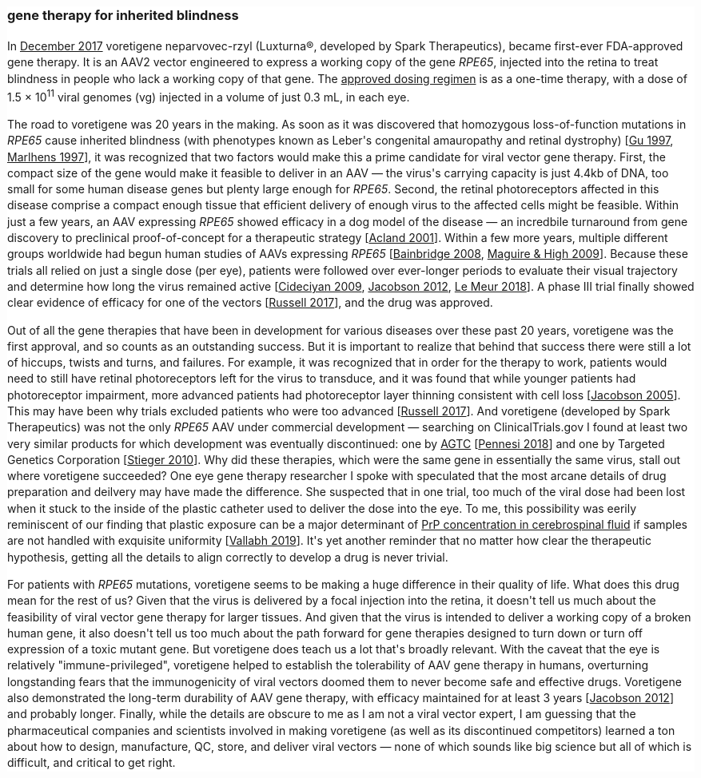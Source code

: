 ### gene therapy for inherited blindness

In [December 2017](https://www.fda.gov/vaccines-blood-biologics/cellular-gene-therapy-products/luxturna) voretigene neparvovec-rzyl (Luxturna&reg;, developed by Spark Therapeutics), became first-ever FDA-approved gene therapy. It is an AAV2 vector engineered to express a working copy of the gene *RPE65*, injected into the retina to treat blindness in people who lack a working copy of that gene. The [approved dosing regimen](https://www.fda.gov/media/109906/download) is as a one-time therapy, with a dose of 1.5 &times; 10<sup>11</sup> viral genomes (vg) injected in a volume of just 0.3 mL, in each eye. 

The road to voretigene was 20 years in the making. As soon as it was discovered that homozygous loss-of-function mutations in *RPE65* cause inherited blindness (with phenotypes known as Leber's congenital amauropathy and retinal dystrophy) [[Gu 1997], [Marlhens 1997]], it was recognized that two factors would make this a prime candidate for viral vector gene therapy. First, the compact size of the gene would make it feasible to deliver in an AAV &mdash; the virus's carrying capacity is just 4.4kb of DNA, too small for some human disease genes but plenty large enough for *RPE65*. Second, the retinal photoreceptors affected in this disease comprise a compact enough tissue that efficient delivery of enough virus to the affected cells might be feasible. Within just a few years, an AAV expressing *RPE65* showed efficacy in a dog model of the disease &mdash; an incredbile turnaround from gene discovery to preclinical proof-of-concept for a therapeutic strategy [[Acland 2001]]. Within a few more years, multiple different groups worldwide had begun human studies of AAVs expressing *RPE65* [[Bainbridge 2008], [Maguire & High 2009]]. Because these trials all relied on just a single dose (per eye), patients were followed over ever-longer periods to evaluate their visual trajectory and determine how long the virus remained active [[Cideciyan 2009], [Jacobson 2012], [Le Meur 2018]]. A phase III trial finally showed clear evidence of efficacy for one of the vectors [[Russell 2017]], and the drug was approved.

Out of all the gene therapies that have been in development for various diseases over these past 20 years, voretigene was the first approval, and so counts as an outstanding success. But it is important to realize that behind that success there were still a lot of hiccups, twists and turns, and failures. For example, it was recognized that in order for the therapy to work, patients would need to still have retinal photoreceptors left for the virus to transduce, and it was found that while younger patients had photoreceptor impairment, more advanced patients had photoreceptor layer thinning consistent with cell loss [[Jacobson 2005]]. This may have been why trials excluded patients who were too advanced [[Russell 2017]]. And voretigene (developed by Spark Therapeutics) was not the only *RPE65* AAV under commercial development &mdash; searching on ClinicalTrials.gov I found at least two very similar products for which development was eventually discontinued: one by [AGTC](http://ir.agtc.com/news-releases/news-release-details/agtc-announces-data-evaluating-novel-aav-based-gene-therapy-0) [[Pennesi 2018]] and one by Targeted Genetics Corporation [[Stieger 2010]]. Why did these therapies, which were the same gene in essentially the same virus, stall out where voretigene succeeded? One eye gene therapy researcher I spoke with speculated that the most arcane details of drug preparation and deilvery may have made the difference. She suspected that in one trial, too much of the viral dose had been lost when it stuck to the inside of the plastic catheter used to deliver the dose into the eye. To me, this possibility was eerily reminiscent of our finding that plastic exposure can be a major determinant of [PrP concentration in cerebrospinal fluid](/2019/04/04/measuring-prp-in-spinal-fluid-two-different-ways/) if samples are not handled with exquisite uniformity [[Vallabh 2019]]. It's yet another reminder that no matter how clear the therapeutic hypothesis, getting all the details to align correctly to develop a drug is never trivial.

For patients with *RPE65* mutations, voretigene seems to be making a huge difference in their quality of life. What does this drug mean for the rest of us? Given that the virus is delivered by a focal injection into the retina, it doesn't tell us much about the feasibility of viral vector gene therapy for larger tissues. And given that the virus is intended to deliver a working copy of a broken human gene, it also doesn't tell us too much about the path forward for gene therapies designed to turn down or turn off expression of a toxic mutant gene. But voretigene does teach us a lot that's broadly relevant. With the caveat that the eye is relatively "immune-privileged", voretigene helped to establish the tolerability of AAV gene therapy in humans, overturning longstanding fears that the immunogenicity of viral vectors doomed them to never become safe and effective drugs. Voretigene also demonstrated the long-term durability of AAV gene therapy, with efficacy maintained for at least 3 years [[Jacobson 2012]] and probably longer. Finally, while the details are obscure to me as I am not a viral vector expert, I am guessing that the pharmaceutical companies and scientists involved in making voretigene (as well as its discontinued competitors) learned a ton about how to design, manufacture, QC, store, and deliver viral vectors &mdash; none of which sounds like big science but all of which is difficult, and critical to get right.


[Gu 1997]: https://www.ncbi.nlm.nih.gov/pubmed/9326941 "Gu SM, Thompson DA, Srikumari CR, Lorenz B, Finckh U, Nicoletti A, Murthy KR,  Rathmann M, Kumaramanickavel G, Denton MJ, Gal A. Mutations in RPE65 cause autosomal recessive childhood-onset severe retinal dystrophy. Nat Genet. 1997 Oct;17(2):194-7. PubMed PMID: 9326941."
[Marlhens 1997]: https://www.ncbi.nlm.nih.gov/pubmed/9326927 "Marlhens F, Bareil C, Griffoin JM, Zrenner E, Amalric P, Eliaou C, Liu SY, Harris E, Redmond TM, Arnaud B, Claustres M, Hamel CP. Mutations in RPE65 cause Leber's congenital amaurosis. Nat Genet. 1997 Oct;17(2):139-41. PubMed PMID: 9326927."
[Acland 2001]: https://www.ncbi.nlm.nih.gov/pubmed/11326284 "Acland GM, Aguirre GD, Ray J, Zhang Q, Aleman TS, Cideciyan AV, Pearce-Kelling SE, Anand V, Zeng Y, Maguire AM, Jacobson SG, Hauswirth WW, Bennett J. Gene therapy restores vision in a canine model of childhood blindness. Nat Genet. 2001 May;28(1):92-5. PubMed PMID: 11326284."
[Jacobson 2005]: https://www.ncbi.nlm.nih.gov/pubmed/15837919 "Jacobson SG, Aleman TS, Cideciyan AV, Sumaroka A, Schwartz SB, Windsor EA, Traboulsi EI, Heon E, Pittler SJ, Milam AH, Maguire AM, Palczewski K, Stone EM, Bennett J. Identifying photoreceptors in blind eyes caused by RPE65 mutations: Prerequisite for human gene therapy success. Proc Natl Acad Sci U S A. 2005 Apr 26;102(17):6177-82. Epub 2005 Apr 18. PubMed PMID: 15837919; PubMed Central PMCID: PMC1087926."
[Bainbridge 2008]: https://www.ncbi.nlm.nih.gov/pubmed/18441371 "Bainbridge JW, Smith AJ, Barker SS, Robbie S, Henderson R, Balaggan K, Viswanathan A, Holder GE, Stockman A, Tyler N, Petersen-Jones S, Bhattacharya SS, Thrasher AJ, Fitzke FW, Carter BJ, Rubin GS, Moore AT, Ali RR. Effect of gene therapy on visual function in Leber's congenital amaurosis. N Engl J Med. 2008 May 22;358(21):2231-9. doi: 10.1056/NEJMoa0802268. Epub 2008 Apr 27. PubMed PMID: 18441371."
[Foust 2009]: https://www.ncbi.nlm.nih.gov/pubmed/19098898 "Foust KD, Nurre E, Montgomery CL, Hernandez A, Chan CM, Kaspar BK. Intravascular AAV9 preferentially targets neonatal neurons and adult astrocytes.  Nat Biotechnol. 2009 Jan;27(1):59-65. doi: 10.1038/nbt.1515. Epub 2008 Dec 21. PubMed PMID: 19098898; PubMed Central PMCID: PMC2895694."
[Maguire & High 2009]: https://www.ncbi.nlm.nih.gov/pubmed/19854499/ "Maguire AM, High KA, Auricchio A, Wright JF, Pierce EA, Testa F, Mingozzi F, Bennicelli JL, Ying GS, Rossi S, Fulton A, Marshall KA, Banfi S, Chung DC, Morgan JI, Hauck B, Zelenaia O, Zhu X, Raffini L, Coppieters F, De Baere E, Shindler KS, Volpe NJ, Surace EM, Acerra C, Lyubarsky A, Redmond TM, Stone E, Sun J, McDonnell JW, Leroy BP, Simonelli F, Bennett J. Age-dependent effects of RPE65 gene therapy for Leber's congenital amaurosis: a phase 1 dose-escalation trial. Lancet. 2009 Nov 7;374(9701):1597-605. doi: 10.1016/S0140-6736(09)61836-5. Epub 2009 Oct 23. Erratum in: Lancet. 2010 Jan 2;375(9708):30. PubMed PMID: 19854499; PubMed Central PMCID: PMC4492302."
[Cideciyan 2009]: https://www.ncbi.nlm.nih.gov/pubmed/19583479/ "Cideciyan AV, Hauswirth WW, Aleman TS, Kaushal S, Schwartz SB, Boye SL, Windsor EA, Conlon TJ, Sumaroka A, Pang JJ, Roman AJ, Byrne BJ, Jacobson SG. Human RPE65 gene therapy for Leber congenital amaurosis: persistence of early visual improvements and safety at 1 year. Hum Gene Ther. 2009 Sep;20(9):999-1004. doi: 10.1089/hum.2009.086. PubMed PMID: 19583479; PubMed Central PMCID: PMC2829287."
[Foust 2010]: https://www.ncbi.nlm.nih.gov/pubmed/20190738/ "Foust KD, Wang X, McGovern VL, Braun L, Bevan AK, Haidet AM, Le TT, Morales PR, Rich MM, Burghes AH, Kaspar BK. Rescue of the spinal muscular atrophy phenotype in a mouse model by early postnatal delivery of SMN. Nat Biotechnol. 2010 Mar;28(3):271-4. doi: 10.1038/nbt.1610. Epub 2010 Feb 28. PubMed PMID: 20190738; PubMed Central PMCID: PMC2889698."
[Stieger 2010]: https://www.ncbi.nlm.nih.gov/pubmed/20677098 "Stieger K. tgAAG76, an adeno-associated virus delivered gene therapy for the potential treatment of vision loss caused by RPE65 gene abnormalities. Curr Opin  Mol Ther. 2010 Aug;12(4):471-7. PubMed PMID: 20677098."
[Boutin 2010]: https://www.ncbi.nlm.nih.gov/pubmed/20095819 "Boutin S, Monteilhet V, Veron P, Leborgne C, Benveniste O, Montus MF, Masurier C. Prevalence of serum IgG and neutralizing factors against adeno-associated virus (AAV) types 1, 2, 5, 6, 8, and 9 in the healthy population: implications for gene therapy using AAV vectors. Hum Gene Ther. 2010 Jun;21(6):704-12. doi: 10.1089/hum.2009.182. PubMed PMID: 20095819."
[Bevan 2011]: https://www.ncbi.nlm.nih.gov/pubmed/21811247/ "Bevan AK, Duque S, Foust KD, Morales PR, Braun L, Schmelzer L, Chan CM, McCrate M, Chicoine LG, Coley BD, Porensky PN, Kolb SJ, Mendell JR, Burghes AH, Kaspar BK. Systemic gene delivery in large species for targeting spinal cord, brain, and peripheral tissues for pediatric disorders. Mol Ther. 2011 Nov;19(11):1971-80. doi: 10.1038/mt.2011.157. Epub 2011 Aug 2. PubMed PMID: 21811247; PubMed Central PMCID: PMC3222525."
[Jacobson 2012]: https://www.ncbi.nlm.nih.gov/pubmed/21911650 "Jacobson SG, Cideciyan AV, Ratnakaram R, Heon E, Schwartz SB, Roman AJ, Peden  MC, Aleman TS, Boye SL, Sumaroka A, Conlon TJ, Calcedo R, Pang JJ, Erger KE, Olivares MB, Mullins CL, Swider M, Kaushal S, Feuer WJ, Iannaccone A, Fishman GA, Stone EM, Byrne BJ, Hauswirth WW. Gene therapy for leber congenital amaurosis caused by RPE65 mutations: safety and efficacy in 15 children and adults followed up to 3 years. Arch Ophthalmol. 2012 Jan;130(1):9-24. doi: 10.1001/archophthalmol.2011.298. Epub 2011 Sep 12. PubMed PMID: 21911650; PubMed  Central PMCID: PMC3600816."
[Wirth 2013]: https://www.ncbi.nlm.nih.gov/pubmed/23618815 "Wirth T, Parker N, Ylä-Herttuala S. History of gene therapy. Gene. 2013 Aug 10;525(2):162-9. doi: 10.1016/j.gene.2013.03.137. Epub 2013 Apr 23. Review. PubMed PMID: 23618815."
[Gray 2013]: https://www.ncbi.nlm.nih.gov/pubmed/23303281/ "Gray SJ, Nagabhushan Kalburgi S, McCown TJ, Jude Samulski R. Global CNS gene delivery and evasion of anti-AAV-neutralizing antibodies by intrathecal AAV administration in non-human primates. Gene Ther. 2013 Apr;20(4):450-9. doi: 10.1038/gt.2012.101. Epub 2013 Jan 10. Erratum in: Gene Ther. 2013 Apr;20(4):465. PubMed PMID: 23303281; PubMed Central PMCID: PMC3618620."
[Finkel 2014]: https://www.ncbi.nlm.nih.gov/pubmed/25080519/ "Finkel RS, McDermott MP, Kaufmann P, Darras BT, Chung WK, Sproule DM, Kang PB, Foley AR, Yang ML, Martens WB, Oskoui M, Glanzman AM, Flickinger J, Montes J, Dunaway S, O'Hagen J, Quigley J, Riley S, Benton M, Ryan PA, Montgomery M, Marra  J, Gooch C, De Vivo DC. Observational study of spinal muscular atrophy type I and implications for clinical trials. Neurology. 2014 Aug 26;83(9):810-7. doi: 10.1212/WNL.0000000000000741. Epub 2014 Jul 30. PubMed PMID: 25080519; PubMed Central PMCID: PMC4155049."
[Duque 2015]: https://www.ncbi.nlm.nih.gov/pubmed/25516063/ "Duque SI, Arnold WD, Odermatt P, Li X, Porensky PN, Schmelzer L, Meyer K, Kolb SJ, Schümperli D, Kaspar BK, Burghes AH. A large animal model of spinal muscular  atrophy and correction of phenotype. Ann Neurol. 2015 Mar;77(3):399-414. doi: 10.1002/ana.24332. Epub 2015 Feb 9. PubMed PMID: 25516063; PubMed Central PMCID:  PMC4453930."
[Zinn 2015]: https://www.ncbi.nlm.nih.gov/pubmed/26235624 "Zinn E, Pacouret S, Khaychuk V, Turunen HT, Carvalho LS, Andres-Mateos E, Shah S, Shelke R, Maurer AC, Plovie E, Xiao R, Vandenberghe LH. In Silico Reconstruction of the Viral Evolutionary Lineage Yields a Potent Gene Therapy Vector. Cell Rep. 2015 Aug 11;12(6):1056-68. doi: 10.1016/j.celrep.2015.07.019. Epub 2015 Jul 30. PubMed PMID: 26235624; PubMed Central PMCID: PMC4536165."
[Deverman 2016]: https://www.ncbi.nlm.nih.gov/pubmed/26829320 "Deverman BE, Pravdo PL, Simpson BP, Kumar SR, Chan KY, Banerjee A, Wu WL, Yang B, Huber N, Pasca SP, Gradinaru V. Cre-dependent selection yields AAV variants for widespread gene transfer to the adult brain. Nat Biotechnol. 2016 Feb;34(2):204-9. doi: 10.1038/nbt.3440. Epub 2016 Feb 1. PubMed PMID: 26829320; PubMed Central PMCID: PMC5088052."
[Fuchs 2016]: https://www.ncbi.nlm.nih.gov/pubmed/27332822 "Fuchs SP, Martinez-Navio JM, Gao G, Desrosiers RC. Recombinant AAV Vectors for Enhanced Expression of Authentic IgG. PLoS One. 2016 Jun 22;11(6):e0158009. doi:  10.1371/journal.pone.0158009. eCollection 2016. PubMed PMID: 27332822; PubMed Central PMCID: PMC4917256."
[Russell 2017]: https://www.ncbi.nlm.nih.gov/pubmed/28712537 "Russell S, Bennett J, Wellman JA, Chung DC, Yu ZF, Tillman A, Wittes J, Pappas J, Elci O, McCague S, Cross D, Marshall KA, Walshire J, Kehoe TL, Reichert H, Davis M, Raffini L, George LA, Hudson FP, Dingfield L, Zhu X, Haller JA, Sohn EH, Mahajan VB, Pfeifer W, Weckmann M, Johnson C, Gewaily D, Drack A, Stone E, Wachtel K, Simonelli F, Leroy BP, Wright JF, High KA, Maguire AM. Efficacy and safety of voretigene neparvovec (AAV2-hRPE65v2) in patients with RPE65-mediated inherited retinal dystrophy: a randomised, controlled, open-label, phase 3 trial. Lancet. 2017 Aug 26;390(10097):849-860. doi: 10.1016/S0140-6736(17)31868-8. Epub  2017 Jul 14. Erratum in: Lancet. 2017 Aug 26;390(10097):848. PubMed PMID: 28712537; PubMed Central PMCID: PMC5726391."
[Chan 2017]: https://www.ncbi.nlm.nih.gov/pubmed/28671695 "Chan KY, Jang MJ, Yoo BB, Greenbaum A, Ravi N, Wu WL, Sánchez-Guardado L, Lois C, Mazmanian SK, Deverman BE, Gradinaru V. Engineered AAVs for efficient noninvasive gene delivery to the central and peripheral nervous systems. Nat Neurosci. 2017 Aug;20(8):1172-1179. doi: 10.1038/nn.4593. Epub 2017 Jun 26. PubMed PMID: 28671695; PubMed Central PMCID: PMC5529245."
[Mendell 2017]: https://www.ncbi.nlm.nih.gov/pubmed/29091557 "Mendell JR, Al-Zaidy S, Shell R, Arnold WD, Rodino-Klapac LR, Prior TW, Lowes  L, Alfano L, Berry K, Church K, Kissel JT, Nagendran S, L'Italien J, Sproule DM,  Wells C, Cardenas JA, Heitzer MD, Kaspar A, Corcoran S, Braun L, Likhite S, Miranda C, Meyer K, Foust KD, Burghes AHM, Kaspar BK. Single-Dose Gene-Replacement Therapy for Spinal Muscular Atrophy. N Engl J Med. 2017 Nov 2;377(18):1713-1722. doi: 10.1056/NEJMoa1706198. PubMed PMID: 29091557."
[Deverman 2018]: https://www.ncbi.nlm.nih.gov/pubmed/30093643 "Deverman BE, Ravina BM, Bankiewicz KS, Paul SM, Sah DWY. Gene therapy for neurological disorders: progress and prospects. Nat Rev Drug Discov. 2018 Sep;17(9):641-659. doi: 10.1038/nrd.2018.110. Epub 2018 Aug 10. Review. Erratum in: Nat Rev Drug Discov. 2018 Oct;17(10):767. PubMed PMID: 30093643."
[Hordeaux 2018]: https://www.ncbi.nlm.nih.gov/pubmed/29428298 "Hordeaux J, Wang Q, Katz N, Buza EL, Bell P, Wilson JM. The Neurotropic Properties of AAV-PHP.B Are Limited to C57BL/6J Mice. Mol Ther. 2018 Mar 7;26(3):664-668. doi: 10.1016/j.ymthe.2018.01.018. Epub 2018 Feb 2. PubMed PMID:  29428298; PubMed Central PMCID: PMC5911151."
[Pennesi 2018]: https://www.ncbi.nlm.nih.gov/pubmed/29869534 "Pennesi ME, Weleber RG, Yang P, Whitebirch C, Thean B, Flotte TR, Humphries M, Chegarnov E, Beasley KN, Stout JT, Chulay JD. Results at 5 Years After Gene Therapy for RPE65-Deficient Retinal Dystrophy. Hum Gene Ther. 2018 Jul 24. doi: 10.1089/hum.2018.014. [Epub ahead of print] PubMed PMID: 29869534."
[Le Meur 2018]: https://www.ncbi.nlm.nih.gov/pubmed/29033008/ "Le Meur G, Lebranchu P, Billaud F, Adjali O, Schmitt S, Bézieau S, Péréon Y, Valabregue R, Ivan C, Darmon C, Moullier P, Rolling F, Weber M. Safety and Long-Term Efficacy of AAV4 Gene Therapy in Patients with RPE65 Leber Congenital Amaurosis. Mol Ther. 2018 Jan 3;26(1):256-268. doi: 10.1016/j.ymthe.2017.09.014.  Epub 2017 Sep 19. PubMed PMID: 29033008; PubMed Central PMCID: PMC5763029."
[Huang 2019]: https://doi.org/10.1101/538421 "Huang Q, Chan KY, Tobey IG, Chan YA, Poterba T, Boutros CL, Balazs AB, Daneman R, Bloom JM, Seed C, Deverman BE. Delivering genes across the blood-brain barrier: LY6A, a novel cellular receptor for AAV-PHP.B capsids. bioRxiv. 2019 Feb 1;538421."
[Vallabh 2019]: https://www.ncbi.nlm.nih.gov/pubmed/30936307 "Vallabh SM, Nobuhara CK, Llorens F, Zerr I, Parchi P, Capellari S, Kuhn E, Klickstein J, Safar JG, Nery FC, Swoboda KJ, Geschwind MD, Zetterberg H, Arnold SE, Minikel EV, Schreiber SL. Prion protein quantification in human cerebrospinal fluid as a tool for prion disease drug development. Proc Natl Acad Sci U S A. 2019 Apr 16;116(16):7793-7798. doi: 10.1073/pnas.1901947116. Epub 2019 Apr 1. PubMed PMID: 30936307; PubMed Central PMCID: PMC6475435."
[Day 2019]: https://n.neurology.org/content/92/15_Supplement/P1.6-058.abstract "AVXS-101 Gene-Replacement Therapy (GRT) for Spinal Muscular Atrophy Type 1 (SMA1): Pivotal Phase 3 Study (STR1VE) Update (P1.6-058) John W. Day, Claudia A. Chiriboga, Thomas O. Crawford, Basil T. Darras, Richard S. Finkel, Anne M. Connolly, Susan T. Iannaccone, Nancy L. Kuntz, Loren D.M. Pena, Meredith Schultz, Perry B. Shieh, Edward C. Smith, Douglas E. Feltner, Francis G. Ogrinc, Thomas A. Macek, Courtney Wells, Lynlee M. Muehring, James L’Italien, Douglas M. Sproule, Brian K. Kaspar, Jerry R. Mendell Neurology Apr 2019, 92 (15 Supplement) P1.6-058;"
[Finkel 2019]: https://n.neurology.org/content/92/15_Supplement/P1.6-059.abstract "Phase 1 Study of Intrathecal Administration of AVXS-101 Gene-Replacement Therapy (GRT) for Spinal Muscular Atrophy Type 2 (SMA2) (STRONG) (P1.6-059) Richard S. Finkel, John W. Day, Basil T. Darras, Nancy L. Kuntz, Anne M. Connolly, Thomas Crawford, Russell J. Butterfield, Perry B. Shieh, Gihan Tennekoon, Susan T. Iannaccone, Matthew Meriggioli, Sidney A. Spector, Francis G. Ogrinc, James L’Italien, Courtney Wells, Brian Kaspar, Douglas M. Sproule, Douglas E. Feltner, Jerry R. Mendell Neurology Apr 2019, 92 (15 Supplement) P1.6-059;"
[Thomsen 2019]: https://n.neurology.org/content/92/15_Supplement/S5.003.abstract "Intrathecal AAV9-SOD1-shRNA Administration for Amyotrophic Lateral Sclerosis (S5.003). Gretchen Thomsen, Shibi B. Likhite, Sarah Corcoran, Allan Kaspar, Kevin D. Foust, Martin Fugere, Lyndsey Braun, Stephanie Solano, Petra Kaufmann, Kathrin C. Meyer, Brian K. Kaspar Neurology Apr 2019, 92 (15 Supplement) S5.003;"
[Zeitler 2019]: https://www.ncbi.nlm.nih.gov/pubmed/31263285 "Zeitler B, Froelich S, Marlen K, Shivak DA, Yu Q, Li D, Pearl JR, Miller JC, Zhang L, Paschon DE, Hinkley SJ, Ankoudinova I, Lam S, Guschin D, Kopan L, Cherone JM, Nguyen HB, Qiao G, Ataei Y, Mendel MC, Amora R, Surosky R, Laganiere  J, Vu BJ, Narayanan A, Sedaghat Y, Tillack K, Thiede C, Gärtner A, Kwak S, Bard J, Mrzljak L, Park L, Heikkinen T, Lehtimäki KK, Svedberg MM, Häggkvist J, Tari L, Tóth M, Varrone A, Halldin C, Kudwa AE, Ramboz S, Day M, Kondapalli J, Surmeier DJ, Urnov FD, Gregory PD, Rebar EJ, Muñoz-Sanjuán I, Zhang HS. Allele-selective transcriptional repression of mutant HTT for the treatment of Huntington's disease. Nat Med. 2019 Jul;25(7):1131-1142. doi: 10.1038/s41591-019-0478-3. Epub 2019 Jul 1. PubMed PMID: 31263285."
[Tabrizi 2019]: https://www.ncbi.nlm.nih.gov/pubmed/30844400 "Tabrizi SJ, Ghosh R, Leavitt BR. Huntingtin Lowering Strategies for Disease Modification in Huntington's Disease. Neuron. 2019 Mar 6;101(5):801-819. doi: 10.1016/j.neuron.2019.01.039. Review. Erratum in: Neuron. 2019 May 22;102(4):899. PubMed PMID: 30844400."
[Van Laar 2019]: https://n.neurology.org/content/92/15_Supplement/P1.8-017.abstract "Van Laar, A., Richardson, M., Christine, C., Factor, S., Gross, R., Kostyk, S., Lonser, R., de Somer, M., Sedkov, A., Ravina, B. and Kells, A., 2019. PD-1102: A Phase 1 study of VY-AADC01 Administered Using a Posterior Approach in Patients with Parkinson’s Disease and Motor Fluctuations (P1. 8-017)."